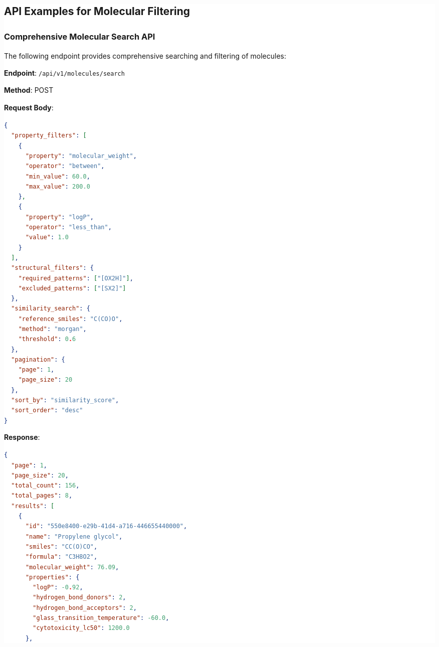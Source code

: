 ## API Examples for Molecular Filtering

### Comprehensive Molecular Search API

The following endpoint provides comprehensive searching and filtering of molecules:

**Endpoint**: `/api/v1/molecules/search`

**Method**: POST

**Request Body**:
```json
{
  "property_filters": [
    {
      "property": "molecular_weight",
      "operator": "between",
      "min_value": 60.0,
      "max_value": 200.0
    },
    {
      "property": "logP",
      "operator": "less_than",
      "value": 1.0
    }
  ],
  "structural_filters": {
    "required_patterns": ["[OX2H]"],
    "excluded_patterns": ["[SX2]"]
  },
  "similarity_search": {
    "reference_smiles": "C(CO)O",
    "method": "morgan",
    "threshold": 0.6
  },
  "pagination": {
    "page": 1,
    "page_size": 20
  },
  "sort_by": "similarity_score",
  "sort_order": "desc"
}
```

**Response**:
```json
{
  "page": 1,
  "page_size": 20,
  "total_count": 156,
  "total_pages": 8,
  "results": [
    {
      "id": "550e8400-e29b-41d4-a716-446655440000",
      "name": "Propylene glycol",
      "smiles": "CC(O)CO",
      "formula": "C3H8O2",
      "molecular_weight": 76.09,
      "properties": {
        "logP": -0.92,
        "hydrogen_bond_donors": 2,
        "hydrogen_bond_acceptors": 2,
        "glass_transition_temperature": -60.0,
        "cytotoxicity_lc50": 1200.0
      },
```
